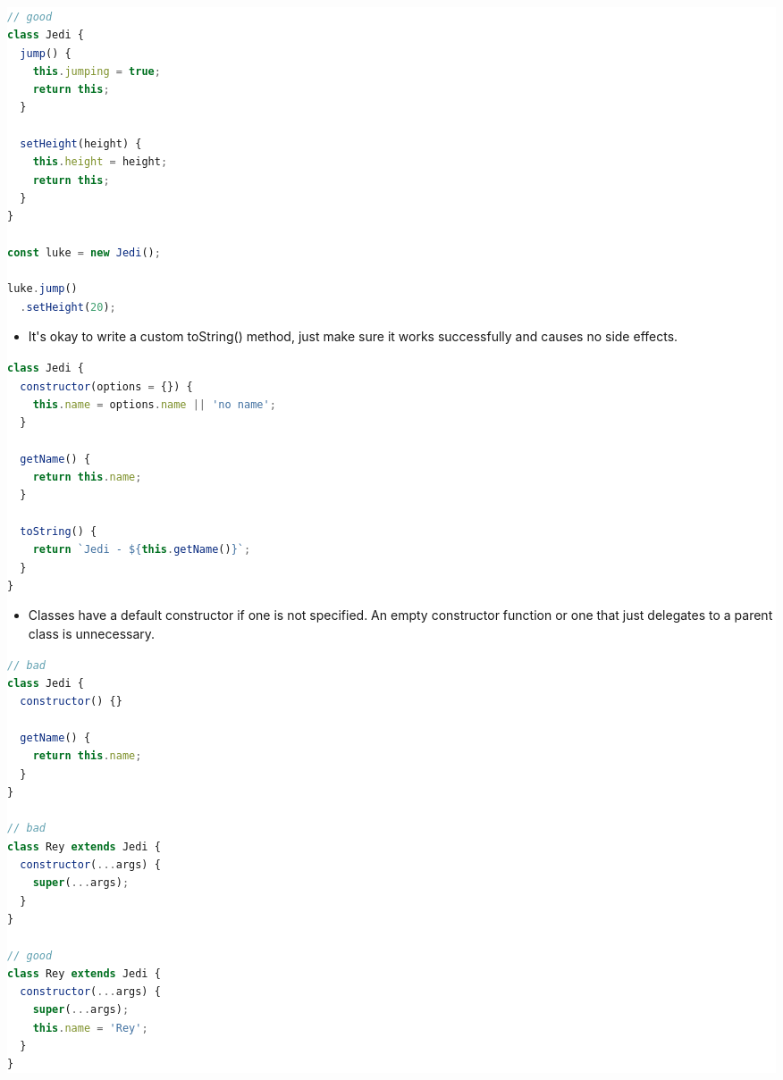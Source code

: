 ```js
// good
class Jedi {
  jump() {
    this.jumping = true;
    return this;
  }

  setHeight(height) {
    this.height = height;
    return this;
  }
}

const luke = new Jedi();

luke.jump()
  .setHeight(20);
```

* It's okay to write a custom toString() method, just make sure it works successfully and causes no side effects.

```js
class Jedi {
  constructor(options = {}) {
    this.name = options.name || 'no name';
  }

  getName() {
    return this.name;
  }

  toString() {
    return `Jedi - ${this.getName()}`;
  }
}
```

* Classes have a default constructor if one is not specified. An empty constructor function or one that just delegates to a parent class is unnecessary.

```js
// bad
class Jedi {
  constructor() {}

  getName() {
    return this.name;
  }
}

// bad
class Rey extends Jedi {
  constructor(...args) {
    super(...args);
  }
}

// good
class Rey extends Jedi {
  constructor(...args) {
    super(...args);
    this.name = 'Rey';
  }
}
```